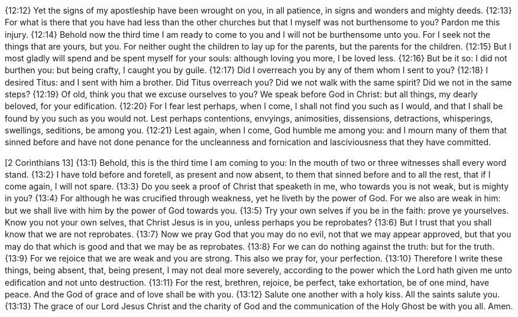 {12:12} Yet the signs of my apostleship have been wrought on you, in all patience, in signs and wonders and mighty deeds.
{12:13} For what is there that you have had less than the other churches but that I myself was not burthensome to you? Pardon me this injury.
{12:14} Behold now the third time I am ready to come to you and I will not be burthensome unto you. For I seek not the things that are yours, but you. For neither ought the children to lay up for the parents, but the parents for the children.
{12:15} But I most gladly will spend and be spent myself for your souls: although loving you more, I be loved less.
{12:16} But be it so: I did not burthen you: but being crafty, I caught you by guile.
{12:17} Did I overreach you by any of them whom I sent to you?
{12:18} I desired Titus: and I sent with him a brother. Did Titus overreach you? Did we not walk with the same spirit? Did we not in the same steps?
{12:19} Of old, think you that we excuse ourselves to you? We speak before God in Christ: but all things, my dearly beloved, for your edification.
{12:20} For I fear lest perhaps, when I come, I shall not find you such as I would, and that I shall be found by you such as you would not. Lest perhaps contentions, envyings, animosities, dissensions, detractions, whisperings, swellings, seditions, be among you.
{12:21} Lest again, when I come, God humble me among you: and I mourn many of them that sinned before and have not done penance for the uncleanness and fornication and lasciviousness that they have committed.

[2 Corinthians 13]
{13:1} Behold, this is the third time I am coming to you: In the mouth of two or three witnesses shall every word stand.
{13:2} I have told before and foretell, as present and now absent, to them that sinned before and to all the rest, that if I come again, I will not spare.
{13:3} Do you seek a proof of Christ that speaketh in me, who towards you is not weak, but is mighty in you?
{13:4} For although he was crucified through weakness, yet he liveth by the power of God. For we also are weak in him: but we shall live with him by the power of God towards you.
{13:5} Try your own selves if you be in the faith: prove ye yourselves. Know you not your own selves, that Christ Jesus is in you, unless perhaps you be reprobates?
{13:6} But I trust that you shall know that we are not reprobates.
{13:7} Now we pray God that you may do no evil, not that we may appear approved, but that you may do that which is good and that we may be as reprobates.
{13:8} For we can do nothing against the truth: but for the truth.
{13:9} For we rejoice that we are weak and you are strong. This also we pray for, your perfection.
{13:10} Therefore I write these things, being absent, that, being present, I may not deal more severely, according to the power which the Lord hath given me unto edification and not unto destruction.
{13:11} For the rest, brethren, rejoice, be perfect, take exhortation, be of one mind, have peace. And the God of grace and of love shall be with you.
{13:12} Salute one another with a holy kiss. All the saints salute you.
{13:13} The grace of our Lord Jesus Christ and the charity of God and the communication of the Holy Ghost be with you all. Amen.